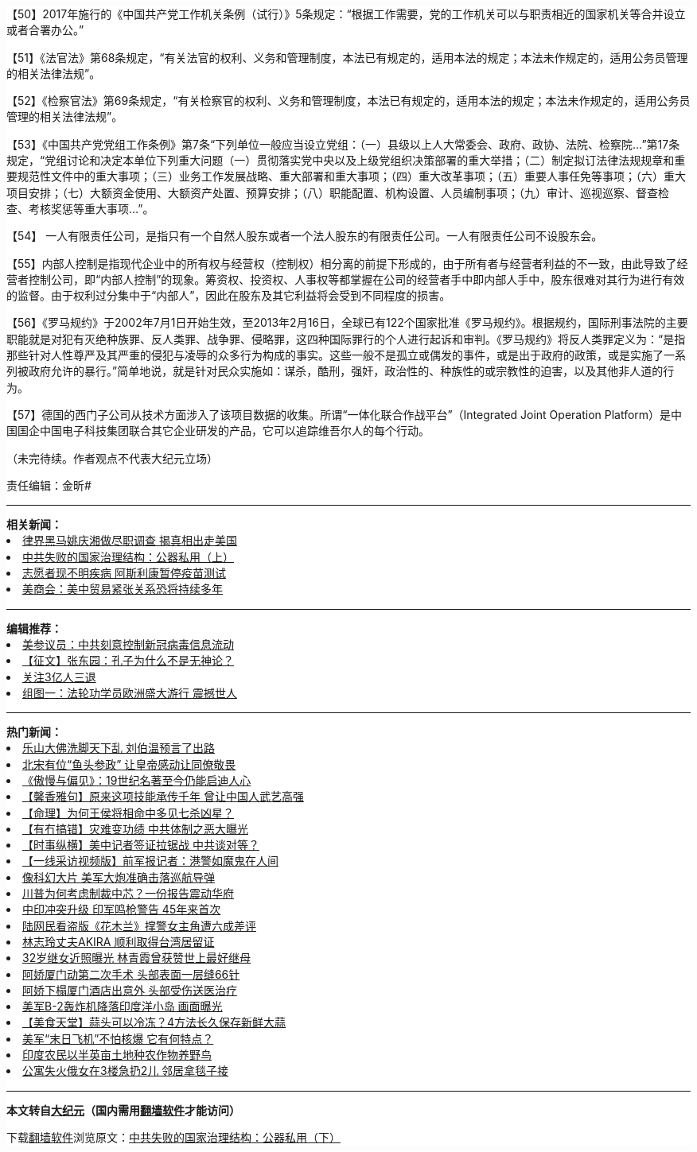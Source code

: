   <p class="p1"><span class="s1">【50】</span><span class="s2">2017</span><span class="s1">年施行的《中国共产党工作机关条例（试行）》</span><span class="s2">5</span><span class="s1">条规定：“根据工作需要，党的工作机关可以与职责相近的国家机关等合并设立或者合署办公。”</span></p>
  <p class="p1"><span class="s3">【51】</span><span class="s1">《法官法》第</span><span class="s2">68</span><span class="s1">条规定，“有关法官的权利、义务和管理制度，本法已有规定的，适用本法的规定；本法未作规定的，适用公务员管理的相关法律法规”。</span></p>
  <p class="p1"><span class="s3">【52】</span><span class="s1">《检察官法》第</span><span class="s2">69</span><span class="s1">条规定，“有关检察官的权利、义务和管理制度，本法已有规定的，适用本法的规定；本法未作规定的，适用公务员管理的相关法律法规”。</span></p>
  <p class="p1"><span class="s3">【53】</span><span class="s1">《中国共产党党组工作条例》第</span><span class="s2">7</span><span class="s1">条</span><span class="s1">“下列单位一般应当设立党组：（一）县级以上人大常委会、政府、政协、法院、检察院</span><span class="s2">…</span><span class="s1">”第</span><span class="s2">17</span><span class="s1">条规定，“党组讨论和决定本单位下列重大问题（一）贯彻落实党中央以及上级党组织决策部署的重大举措；（二）制定拟订法律法规规章和重要规范性文件中的重大事项；（三）业务工作发展战略、重大部署和重大事项；（四）重大改革事项；（五）重要人事任免等事项；（六）重大项目安排；（七）大额资金使用、大额资产处置、预算安排；（八）职能配置、机构设置、人员编制事项；（九）审计、巡视巡察、督查检查、考核奖惩等重大事项</span><span class="s2">…</span><span class="s1">”。</span></p>
  <p class="p1"><span class="s3">【54】</span> <span class="s1">一人有限责任公司，是指只有一个自然人股东或者一个法人股东的有限责任公司。一人有限责任公司不设股东会。</span></p>
  <p class="p1"><span class="s3">【55】</span><span class="s1">内部人控制是指现代企业中的所有权与经营权（控制权）相分离的前提下形成的，由于所有者与经营者利益的不一致，由此导致了经营者控制公司，即“内部人控制”的现象。筹资权、投资权、人事权等都掌握在公司的经营者手中即内部人手中，股东很难对其行为进行有效的监督。由于权利过分集中于“内部人”，因此在股东及其它利益将会受到不同程度的损害。</span></p>
  <p class="p1"><span class="s3">【56】</span><span class="s1">《罗马规约》于</span><span class="s2">2002</span><span class="s1">年</span><span class="s2">7</span><span class="s1">月</span><span class="s2">1</span><span class="s1">日开始生效，至</span><span class="s2">2013</span><span class="s1">年</span><span class="s2">2</span><span class="s1">月</span><span class="s2">16</span><span class="s1">日，全球已有</span><span class="s2">122</span><span class="s1">个国家批准《罗马规约》。根据规约，国际刑事法院的主要职能就是对犯有灭绝种族罪、反人类罪、战争罪、侵略罪，这四种国际罪行的个人进行起诉和审判。《罗马规约》将反人类罪定义为：“是指那些针对人性尊严及其严重的侵犯与凌辱的众多行为构成的事实。这些一般不是孤立或偶发的事件，或是出于政府的政策，或是实施了一系列被政府允许的暴行。”简单地说，就是针对民众实施如：谋杀，酷刑，强奸，政治性的、种族性的或宗教性的迫害，以及其他非人道的行为。</span></p>
  <p class="p1"><span class="s3">【57】</span><span class="s1">德国的西门子公司从技术方面涉入了该项目数据的收集。所谓“</span><span class="s1">一体化联合作战平台”</span><span class="s1">（</span><span class="s2">Integrated Joint Operation Platform</span><span class="s1">）是中国国企中国电子科技集团联合其它企业研发的产品，它可以追踪维吾尔人的每个行动。</span></p>
  <p class="p1">（未完待续。作者观点不代表大纪元立场）</p>
  <p class="p1">责任编辑：金昕#</p>
  <p><ahref="#_ftnref1" name="_ftn1"></a></p>
  <p><ahref="#_ftnref1" name="_ftn1"></a></p>
  	  <hr>      <strong>相关新闻：</strong>  <li><a href="/gb/20/9/2/n12376342.md#1">律界黑马姚庆湘做尽职调查 揭真相出走美国</a></li>  <li><a href="/gb/20/9/8/n12387638.md#1">中共失败的国家治理结构：公器私用（上）</a></li>  <li><a href="/gb/20/9/9/n12391752.md#1">志愿者现不明疾病 阿斯利康暂停疫苗测试</a></li>  <li><a href="/gb/20/9/9/n12392245.md#1">美商会：美中贸易紧张关系恐将持续多年</a></li>  <hr>      <strong>编辑推荐：</strong>  <li><a href="/gb/20/2/22/n11887949.md#1">美参议员：中共刻意控制新冠病毒信息流动</a></li>  <li><a href="/gb/19/5/8/n11242732.md#1" target="_blank">【征文】张东园：孔子为什么不是无神论？</a></li><li><a href="/gb/18/5/10/n10381511.md?dfh#1" target="_blank">关注3亿人三退</a></li><li><a href="/gb/19/8/30/n11489139.md#1" target="_blank">组图一：法轮功学员欧洲盛大游行 震撼世人</a></li>  <hr>    <strong>热门新闻：</strong>  <li><a href="/gb/20/8/29/n12366244.md#1">乐山大佛洗脚天下乱 刘伯温预言了出路</a></li>  <li><a href="/gb/20/9/1/n12373464.md#1">北宋有位“鱼头参政” 让皇帝感动让同僚敬畏</a></li>  <li><a href="/gb/20/9/2/n12374931.md#1">《傲慢与偏见》：19世纪名著至今仍能启迪人心</a></li>  <li><a href="/gb/20/9/4/n12380954.md#1">【馨香雅句】原来这项技能承传千年 曾让中国人武艺高强</a></li>  <li><a href="/gb/20/8/10/n12318970.md#1">【命理】为何王侯将相命中多见七杀凶星？</a></li>  <li><a href="/gb/20/9/9/n12391994.md#1">【有冇搞错】灾难变功绩 中共体制之恶大曝光</a></li>  <li><a href="/gb/20/9/8/n12389716.md#1">【时事纵横】美中记者签证拉锯战 中共谈对等？</a></li>  <li><a href="/gb/20/9/9/n12390995.md#1">【一线采访视频版】前军报记者：港警如魔鬼在人间</a></li>  <li><a href="/gb/20/9/7/n12387142.md#1">像科幻大片 美军大炮准确击落巡航导弹</a></li>  <li><a href="/gb/20/9/7/n12387030.md#1">川普为何考虑制裁中芯？一份报告震动华府</a></li>  <li><a href="/gb/20/9/7/n12387319.md#1">中印冲突升级 印军鸣枪警告 45年来首次</a></li>  <li><a href="/gb/20/9/6/n12384714.md#1">陆网民看盗版《花木兰》撑警女主角遭六成差评</a></li>  <li><a href="/gb/20/9/7/n12387235.md#1">林志玲丈夫AKIRA 顺利取得台湾居留证</a></li>  <li><a href="/gb/20/9/8/n12389885.md#1">32岁继女近照曝光 林青霞曾获赞世上最好继母</a></li>  <li><a href="/gb/20/9/8/n12389717.md#1">阿娇厦门动第二次手术 头部表面一层缝66针</a></li>  <li><a href="/gb/20/9/7/n12385497.md#1">阿娇下榻厦门酒店出意外 头部受伤送医治疗</a></li>  <li><a href="/gb/20/9/7/n12385823.md#1">美军B-2轰炸机降落印度洋小岛 画面曝光</a></li>  <li><a href="/gb/20/9/6/n12383561.md#1">【美食天堂】蒜头可以冷冻？4方法长久保存新鲜大蒜</a></li>  <li><a href="/gb/20/9/8/n12388298.md#1">美军“末日飞机”不怕核爆 它有何特点？</a></li>  <li><a href="/gb/20/9/8/n12388589.md#1">印度农民以半英亩土地种农作物养野鸟</a></li>  <li><a href="/gb/20/9/7/n12386108.md#1">公寓失火俄女在3楼急扔2儿 邻居拿毯子接</a></li>  <hr>    <strong>本文转自<a href="https://www.epochtimes.com">大纪元</a>（国内需用<a href="https://github.com/bannedbook/fanqiang/wiki">翻墙软件</a>才能访问）</strong><p>下载<a href="https://github.com/bannedbook/fanqiang/wiki">翻墙软件</a>浏览原文：<a href="https://www.epochtimes.com/gb/20/9/8/n12389317.htm">中共失败的国家治理结构：公器私用（下）</a></p>